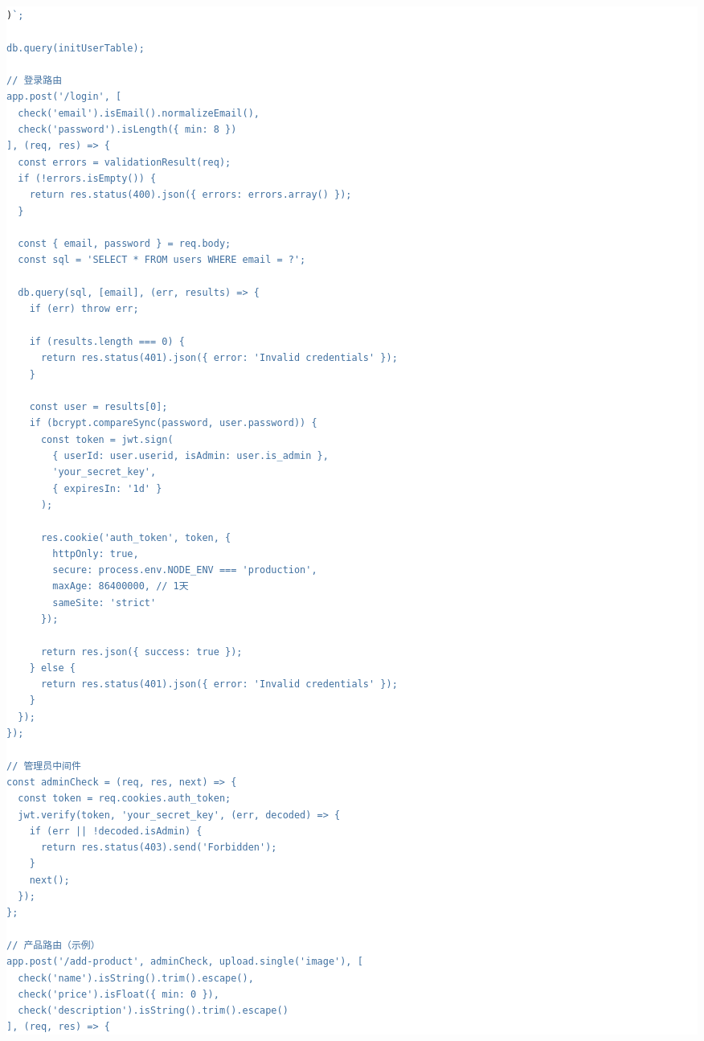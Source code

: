 ```javascript
)`;

db.query(initUserTable);

// 登录路由
app.post('/login', [
  check('email').isEmail().normalizeEmail(),
  check('password').isLength({ min: 8 })
], (req, res) => {
  const errors = validationResult(req);
  if (!errors.isEmpty()) {
    return res.status(400).json({ errors: errors.array() });
  }

  const { email, password } = req.body;
  const sql = 'SELECT * FROM users WHERE email = ?';
  
  db.query(sql, [email], (err, results) => {
    if (err) throw err;
    
    if (results.length === 0) {
      return res.status(401).json({ error: 'Invalid credentials' });
    }

    const user = results[0];
    if (bcrypt.compareSync(password, user.password)) {
      const token = jwt.sign(
        { userId: user.userid, isAdmin: user.is_admin },
        'your_secret_key',
        { expiresIn: '1d' }
      );

      res.cookie('auth_token', token, {
        httpOnly: true,
        secure: process.env.NODE_ENV === 'production',
        maxAge: 86400000, // 1天
        sameSite: 'strict'
      });

      return res.json({ success: true });
    } else {
      return res.status(401).json({ error: 'Invalid credentials' });
    }
  });
});

// 管理员中间件
const adminCheck = (req, res, next) => {
  const token = req.cookies.auth_token;
  jwt.verify(token, 'your_secret_key', (err, decoded) => {
    if (err || !decoded.isAdmin) {
      return res.status(403).send('Forbidden');
    }
    next();
  });
};

// 产品路由（示例）
app.post('/add-product', adminCheck, upload.single('image'), [
  check('name').isString().trim().escape(),
  check('price').isFloat({ min: 0 }),
  check('description').isString().trim().escape()
], (req, res) => {
```